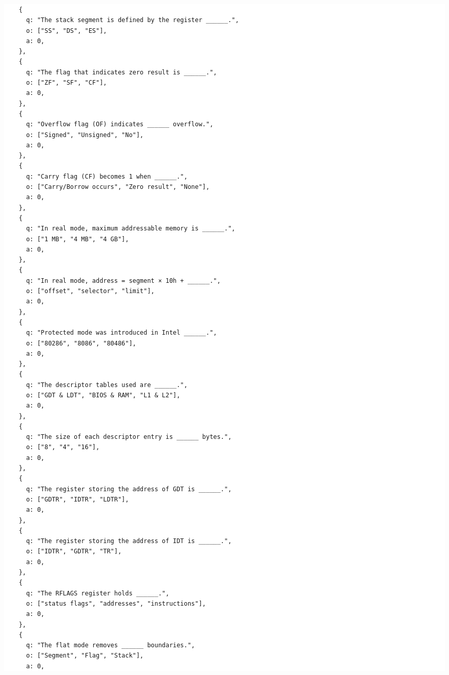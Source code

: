         {
          q: "The stack segment is defined by the register ______.",
          o: ["SS", "DS", "ES"],
          a: 0,
        },
        {
          q: "The flag that indicates zero result is ______.",
          o: ["ZF", "SF", "CF"],
          a: 0,
        },
        {
          q: "Overflow flag (OF) indicates ______ overflow.",
          o: ["Signed", "Unsigned", "No"],
          a: 0,
        },
        {
          q: "Carry flag (CF) becomes 1 when ______.",
          o: ["Carry/Borrow occurs", "Zero result", "None"],
          a: 0,
        },
        {
          q: "In real mode, maximum addressable memory is ______.",
          o: ["1 MB", "4 MB", "4 GB"],
          a: 0,
        },
        {
          q: "In real mode, address = segment × 10h + ______.",
          o: ["offset", "selector", "limit"],
          a: 0,
        },
        {
          q: "Protected mode was introduced in Intel ______.",
          o: ["80286", "8086", "80486"],
          a: 0,
        },
        {
          q: "The descriptor tables used are ______.",
          o: ["GDT & LDT", "BIOS & RAM", "L1 & L2"],
          a: 0,
        },
        {
          q: "The size of each descriptor entry is ______ bytes.",
          o: ["8", "4", "16"],
          a: 0,
        },
        {
          q: "The register storing the address of GDT is ______.",
          o: ["GDTR", "IDTR", "LDTR"],
          a: 0,
        },
        {
          q: "The register storing the address of IDT is ______.",
          o: ["IDTR", "GDTR", "TR"],
          a: 0,
        },
        {
          q: "The RFLAGS register holds ______.",
          o: ["status flags", "addresses", "instructions"],
          a: 0,
        },
        {
          q: "The flat mode removes ______ boundaries.",
          o: ["Segment", "Flag", "Stack"],
          a: 0,